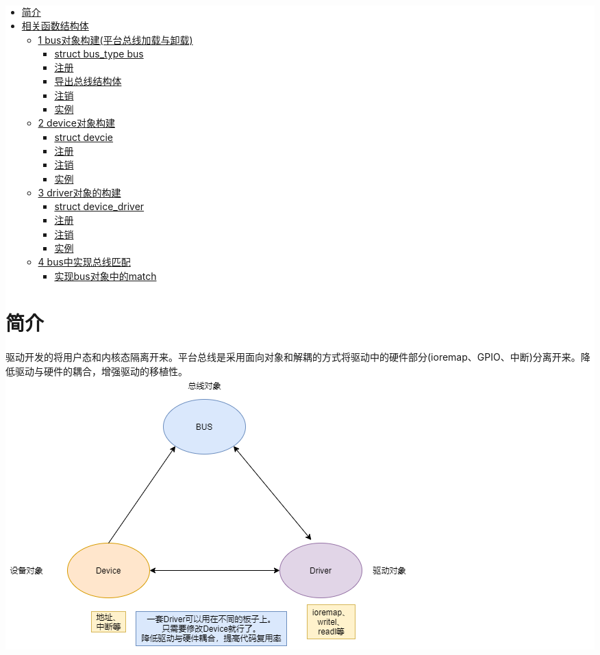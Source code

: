 




- [简介](#简介)
- [相关函数结构体](#相关函数结构体)
  - [1 bus对象构建(平台总线加载与卸载)](#1-bus对象构建平台总线加载与卸载)
    - [struct bus_type bus](#struct-bus_type-bus)
    - [注册](#注册)
    - [导出总线结构体](#导出总线结构体)
    - [注销](#注销)
    - [实例](#实例)
  - [2 device对象构建](#2-device对象构建)
    - [struct devcie](#struct-devcie)
    - [注册](#注册-1)
    - [注销](#注销-1)
    - [实例](#实例-1)
  - [3 driver对象的构建](#3-driver对象的构建)
    - [struct device_driver](#struct-device_driver)
    - [注册](#注册-2)
    - [注销](#注销-2)
    - [实例](#实例-2)
  - [4 bus中实现总线匹配](#4-bus中实现总线匹配)
    - [实现bus对象中的match](#实现bus对象中的match)



# 简介
驱动开发的将用户态和内核态隔离开来。平台总线是采用面向对象和解耦的方式将驱动中的硬件部分(ioremap、GPIO、中断)分离开来。降低驱动与硬件的耦合，增强驱动的移植性。
![](./img/platformBus.png)<br>